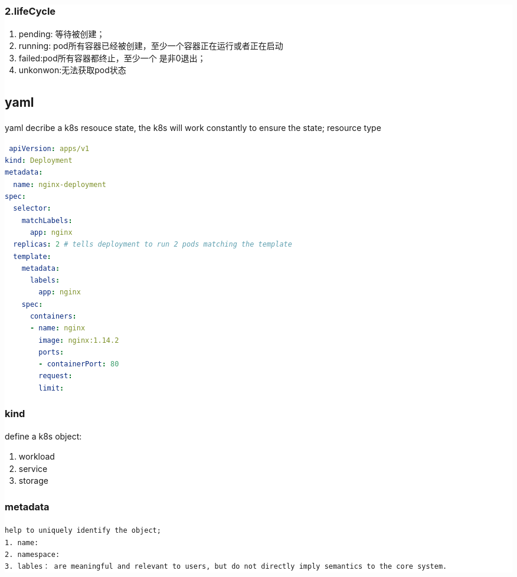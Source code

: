 
### 2.lifeCycle
1. pending: 等待被创建；
2. running: pod所有容器已经被创建，至少一个容器正在运行或者正在启动
3. failed:pod所有容器都终止，至少一个 是非0退出；
4. unkonwon:无法获取pod状态


## yaml

yaml decribe  a  k8s  resouce state, the k8s will work constantly  to ensure the state;
resource type

```yaml
 apiVersion: apps/v1
kind: Deployment
metadata:
  name: nginx-deployment
spec:
  selector:
    matchLabels:
      app: nginx
  replicas: 2 # tells deployment to run 2 pods matching the template
  template:
    metadata:
      labels:
        app: nginx
    spec:
      containers:
      - name: nginx
        image: nginx:1.14.2
        ports:
        - containerPort: 80
        request:
        limit:

```

### kind

define a k8s object:

   1. workload
   2. service
   3. storage

### metadata

    help to uniquely identify the object;
    1. name:
    2. namespace:
    3. lables： are meaningful and relevant to users, but do not directly imply semantics to the core system.
